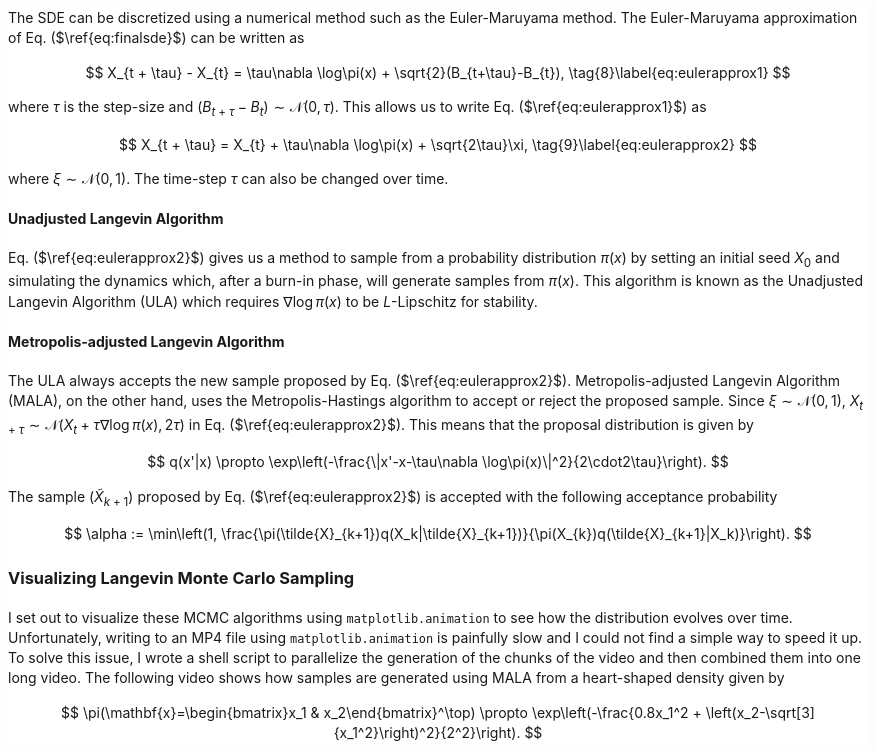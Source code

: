 The SDE can be discretized using a numerical method such as the Euler-Maruyama method. The Euler-Maruyama approximation of Eq. ($\ref{eq:finalsde}$) can be written as 

$$
X_{t + \tau} - X_{t} = \tau\nabla \log\pi(x) + \sqrt{2}(B_{t+\tau}-B_{t}),
\tag{8}\label{eq:eulerapprox1}
$$

where $\tau$ is the step-size and $(B_{t+\tau}-B_{t}) \sim \mathcal{N}(0,\tau)$. This allows us to write Eq. ($\ref{eq:eulerapprox1}$) as

$$
X_{t + \tau} = X_{t} + \tau\nabla \log\pi(x) + \sqrt{2\tau}\xi,
\tag{9}\label{eq:eulerapprox2}
$$

where $\xi \sim \mathcal{N}(0,1)$. The time-step $\tau$ can also be changed over time.

#### Unadjusted Langevin Algorithm

Eq. ($\ref{eq:eulerapprox2}$) gives us a method to sample from a probability distribution $\pi(x)$ by setting an initial seed $X_0$ and simulating the dynamics which, after a burn-in phase, will generate samples from $\pi(x)$. This algorithm is known as the Unadjusted Langevin Algorithm (ULA) which requires $\nabla \log\pi(x)$ to be $L$-Lipschitz for stability. 

#### Metropolis-adjusted Langevin Algorithm

The ULA always accepts the new sample proposed by Eq. ($\ref{eq:eulerapprox2}$). Metropolis-adjusted Langevin Algorithm (MALA), on the other hand, uses the Metropolis-Hastings algorithm to accept or reject the proposed sample. Since $\xi \sim \mathcal{N}(0,1)$, $X_{t + \tau} \sim \mathcal{N}(X_{t} + \tau\nabla \log\pi(x),2\tau)$ in Eq. ($\ref{eq:eulerapprox2}$). This means that the proposal distribution is given by

$$
q(x'|x) \propto \exp\left(-\frac{\|x'-x-\tau\nabla \log\pi(x)\|^2}{2\cdot2\tau}\right).
$$

The sample ($\tilde{X}_{k+1}$) proposed by Eq. ($\ref{eq:eulerapprox2}$) is accepted with the following acceptance probability

$$
\alpha := \min\left(1, \frac{\pi(\tilde{X}_{k+1})q(X_k|\tilde{X}_{k+1})}{\pi(X_{k})q(\tilde{X}_{k+1}|X_k)}\right).
$$

### Visualizing Langevin Monte Carlo Sampling

I set out to visualize these MCMC algorithms using `matplotlib.animation` to see how the distribution evolves over time. Unfortunately, writing to an MP4 file using `matplotlib.animation` is painfully slow and I could not find a simple way to speed it up. To solve this issue, I wrote a shell script to parallelize the generation of the chunks of the video and then combined them into one long video. The following video shows how samples are generated using MALA from a heart-shaped density given by

$$
\pi(\mathbf{x}=\begin{bmatrix}x_1 & x_2\end{bmatrix}^\top) \propto \exp\left(-\frac{0.8x_1^2 + \left(x_2-\sqrt[3]{x_1^2}\right)^2}{2^2}\right).
$$
